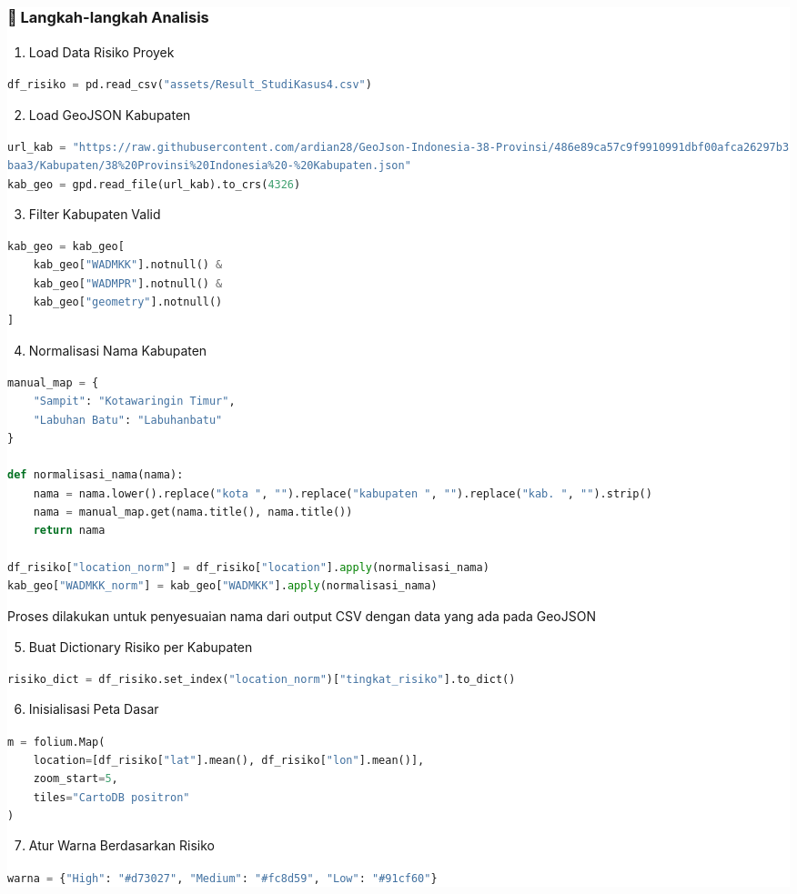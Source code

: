 ### 🧪 Langkah-langkah Analisis
1. Load Data Risiko Proyek
```python
df_risiko = pd.read_csv("assets/Result_StudiKasus4.csv")
```
2. Load GeoJSON Kabupaten
```python
url_kab = "https://raw.githubusercontent.com/ardian28/GeoJson-Indonesia-38-Provinsi/486e89ca57c9f9910991dbf00afca26297b3baa3/Kabupaten/38%20Provinsi%20Indonesia%20-%20Kabupaten.json"
kab_geo = gpd.read_file(url_kab).to_crs(4326)
```

3. Filter Kabupaten Valid
```python
kab_geo = kab_geo[
    kab_geo["WADMKK"].notnull() & 
    kab_geo["WADMPR"].notnull() & 
    kab_geo["geometry"].notnull()
]
```
4. Normalisasi Nama Kabupaten
```python
manual_map = {
    "Sampit": "Kotawaringin Timur",
    "Labuhan Batu": "Labuhanbatu"
}

def normalisasi_nama(nama):
    nama = nama.lower().replace("kota ", "").replace("kabupaten ", "").replace("kab. ", "").strip()
    nama = manual_map.get(nama.title(), nama.title())
    return nama

df_risiko["location_norm"] = df_risiko["location"].apply(normalisasi_nama)
kab_geo["WADMKK_norm"] = kab_geo["WADMKK"].apply(normalisasi_nama)
```

Proses dilakukan untuk penyesuaian nama dari output CSV dengan data yang ada pada GeoJSON

5. Buat Dictionary Risiko per Kabupaten
```python
risiko_dict = df_risiko.set_index("location_norm")["tingkat_risiko"].to_dict()
```
6. Inisialisasi Peta Dasar
```python
m = folium.Map(
    location=[df_risiko["lat"].mean(), df_risiko["lon"].mean()],
    zoom_start=5,
    tiles="CartoDB positron"
)
```
7. Atur Warna Berdasarkan Risiko
```python
warna = {"High": "#d73027", "Medium": "#fc8d59", "Low": "#91cf60"}
```
